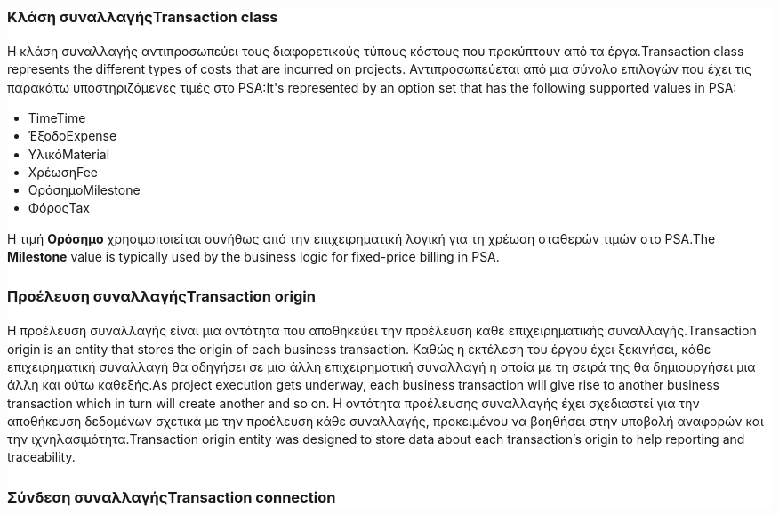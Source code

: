 ### <a name="transaction-class"></a><span data-ttu-id="e814e-132">Κλάση συναλλαγής</span><span class="sxs-lookup"><span data-stu-id="e814e-132">Transaction class</span></span>

<span data-ttu-id="e814e-133">Η κλάση συναλλαγής αντιπροσωπεύει τους διαφορετικούς τύπους κόστους που προκύπτουν από τα έργα.</span><span class="sxs-lookup"><span data-stu-id="e814e-133">Transaction class represents the different types of costs that are incurred on projects.</span></span> <span data-ttu-id="e814e-134">Αντιπροσωπεύεται από μια σύνολο επιλογών που έχει τις παρακάτω υποστηριζόμενες τιμές στο PSA:</span><span class="sxs-lookup"><span data-stu-id="e814e-134">It's represented by an option set that has the following supported values in PSA:</span></span>

- <span data-ttu-id="e814e-135">Time</span><span class="sxs-lookup"><span data-stu-id="e814e-135">Time</span></span>
- <span data-ttu-id="e814e-136">Έξοδο</span><span class="sxs-lookup"><span data-stu-id="e814e-136">Expense</span></span>
- <span data-ttu-id="e814e-137">Υλικό</span><span class="sxs-lookup"><span data-stu-id="e814e-137">Material</span></span>
- <span data-ttu-id="e814e-138">Χρέωση</span><span class="sxs-lookup"><span data-stu-id="e814e-138">Fee</span></span>
- <span data-ttu-id="e814e-139">Ορόσημο</span><span class="sxs-lookup"><span data-stu-id="e814e-139">Milestone</span></span>
- <span data-ttu-id="e814e-140">Φόρος</span><span class="sxs-lookup"><span data-stu-id="e814e-140">Tax</span></span>

<span data-ttu-id="e814e-141">Η τιμή **Ορόσημο** χρησιμοποιείται συνήθως από την επιχειρηματική λογική για τη χρέωση σταθερών τιμών στο PSA.</span><span class="sxs-lookup"><span data-stu-id="e814e-141">The **Milestone** value is typically used by the business logic for fixed-price billing in PSA.</span></span>

### <a name="transaction-origin"></a><span data-ttu-id="e814e-142">Προέλευση συναλλαγής</span><span class="sxs-lookup"><span data-stu-id="e814e-142">Transaction origin</span></span>

<span data-ttu-id="e814e-143">Η προέλευση συναλλαγής είναι μια οντότητα που αποθηκεύει την προέλευση κάθε επιχειρηματικής συναλλαγής.</span><span class="sxs-lookup"><span data-stu-id="e814e-143">Transaction origin is an entity that stores the origin of each business transaction.</span></span> <span data-ttu-id="e814e-144">Καθώς η εκτέλεση του έργου έχει ξεκινήσει, κάθε επιχειρηματική συναλλαγή θα οδηγήσει σε μια άλλη επιχειρηματική συναλλαγή η οποία με τη σειρά της θα δημιουργήσει μια άλλη και ούτω καθεξής.</span><span class="sxs-lookup"><span data-stu-id="e814e-144">As project execution gets underway, each business transaction will give rise to another business transaction which in turn will create another and so on.</span></span> <span data-ttu-id="e814e-145">Η οντότητα προέλευσης συναλλαγής έχει σχεδιαστεί για την αποθήκευση δεδομένων σχετικά με την προέλευση κάθε συναλλαγής, προκειμένου να βοηθήσει στην υποβολή αναφορών και την ιχνηλασιμότητα.</span><span class="sxs-lookup"><span data-stu-id="e814e-145">Transaction origin entity was designed to store data about each transaction’s origin to help reporting and traceability.</span></span> 

### <a name="transaction-connection"></a><span data-ttu-id="e814e-146">Σύνδεση συναλλαγής</span><span class="sxs-lookup"><span data-stu-id="e814e-146">Transaction connection</span></span>
